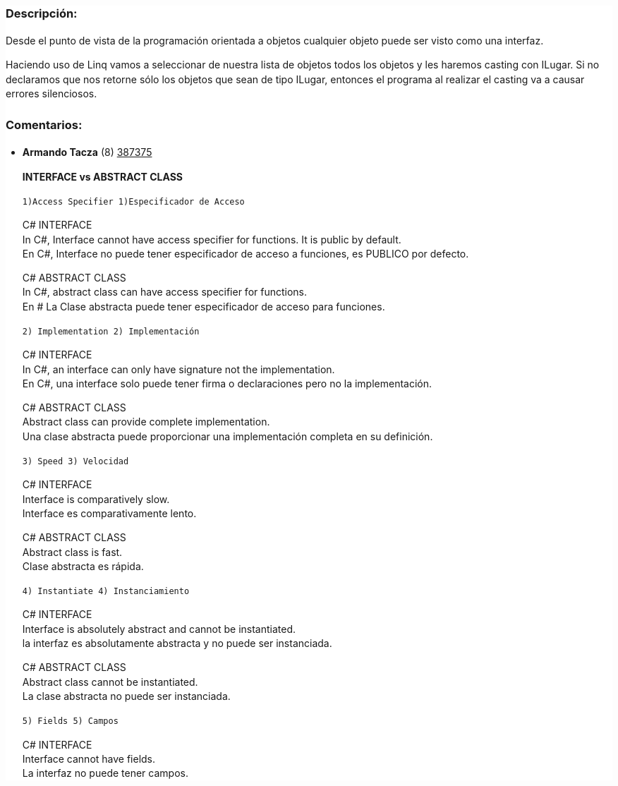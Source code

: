 ### Descripción:


Desde el punto de vista de la programación orientada a objetos cualquier objeto puede ser visto como una interfaz.

Haciendo uso de Linq vamos a seleccionar de nuestra lista de objetos todos los objetos y les haremos casting con ILugar. Si no declaramos que nos retorne sólo los objetos que sean de tipo ILugar, entonces el programa al realizar el casting va a causar errores silenciosos.

### Comentarios:

* **Armando Tacza** (8) [387375](https://platzi.com/comentario/387375/) 

	 **INTERFACE vs ABSTRACT CLASS**
	
	`1)Access Specifier 1)Especificador de Acceso`
	
	C# INTERFACE  
	In C#, Interface cannot have access specifier for functions. It is public by default.  
	En C#, Interface no puede tener especificador de acceso a funciones, es PUBLICO por defecto.
	
	C# ABSTRACT CLASS  
	In C#, abstract class can have access specifier for functions.  
	En # La Clase abstracta puede tener especificador de acceso para funciones.
	
	`2) Implementation 2) Implementación`
	
	C# INTERFACE  
	In C#, an interface can only have signature not the implementation.  
	En C#, una interface solo puede tener firma o declaraciones pero no la implementación.
	
	C# ABSTRACT CLASS  
	Abstract class can provide complete implementation.  
	Una clase abstracta puede proporcionar una implementación completa en su definición.
	
	`3) Speed 3) Velocidad`
	
	C# INTERFACE  
	Interface is comparatively slow.  
	Interface es comparativamente lento.
	
	C# ABSTRACT CLASS  
	Abstract class is fast.  
	Clase abstracta es rápida.
	
	`4) Instantiate 4) Instanciamiento`
	
	C# INTERFACE  
	Interface is absolutely abstract and cannot be instantiated.  
	la interfaz es absolutamente abstracta y no puede ser instanciada.
	
	C# ABSTRACT CLASS  
	Abstract class cannot be instantiated.  
	La clase abstracta no puede ser instanciada.
	
	`5) Fields 5) Campos`
	
	C# INTERFACE  
	Interface cannot have fields.  
	La interfaz no puede tener campos.
	